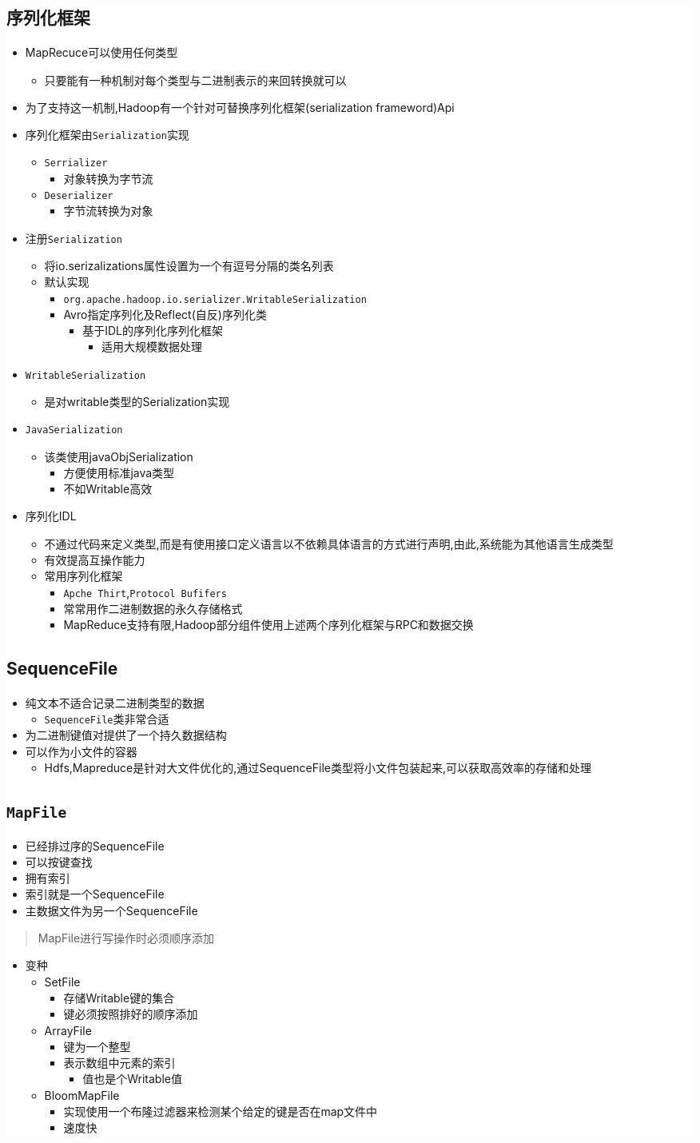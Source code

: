 ## 序列化框架
- MapRecuce可以使用任何类型
  - 只要能有一种机制对每个类型与二进制表示的来回转换就可以
- 为了支持这一机制,Hadoop有一个针对可替换序列化框架(serialization frameword)Api
- 序列化框架由`Serialization`实现
  - `Serrializer`
    - 对象转换为字节流
  - `Deserializer`
    - 字节流转换为对象
- 注册`Serialization`
  - 将io.serizalizations属性设置为一个有逗号分隔的类名列表
  - 默认实现
    -  `org.apache.hadoop.io.serializer.WritableSerialization`
    - Avro指定序列化及Reflect(自反)序列化类
      - 基于IDL的序列化序列化框架
        - 适用大规模数据处理
- `WritableSerialization`
  - 是对writable类型的Serialization实现
- `JavaSerialization`
  - 该类使用javaObjSerialization
    - 方便使用标准java类型
    - 不如Writable高效

- 序列化IDL
  - 不通过代码来定义类型,而是有使用接口定义语言以不依赖具体语言的方式进行声明,由此,系统能为其他语言生成类型
  - 有效提高互操作能力
  - 常用序列化框架
    - `Apche Thirt`,`Protocol Bufifers`
    - 常常用作二进制数据的永久存储格式
    - MapReduce支持有限,Hadoop部分组件使用上述两个序列化框架与RPC和数据交换

## SequenceFile
- 纯文本不适合记录二进制类型的数据
  - `SequenceFile`类非常合适
- 为二进制键值对提供了一个持久数据结构
- 可以作为小文件的容器
  - Hdfs,Mapreduce是针对大文件优化的,通过SequenceFile类型将小文件包装起来,可以获取高效率的存储和处理
## `MapFile`
- 已经排过序的SequenceFile
- 可以按键查找
- 拥有索引
- 索引就是一个SequenceFile
- 主数据文件为另一个SequenceFile
> MapFile进行写操作时必须顺序添加

- 变种
  - SetFile
    - 存储Writable键的集合
    - 键必须按照排好的顺序添加
  - ArrayFile
    - 键为一个整型
    - 表示数组中元素的索引
      - 值也是个Writable值
  - BloomMapFile
    - 实现使用一个布隆过滤器来检测某个给定的键是否在map文件中
    - 速度快
